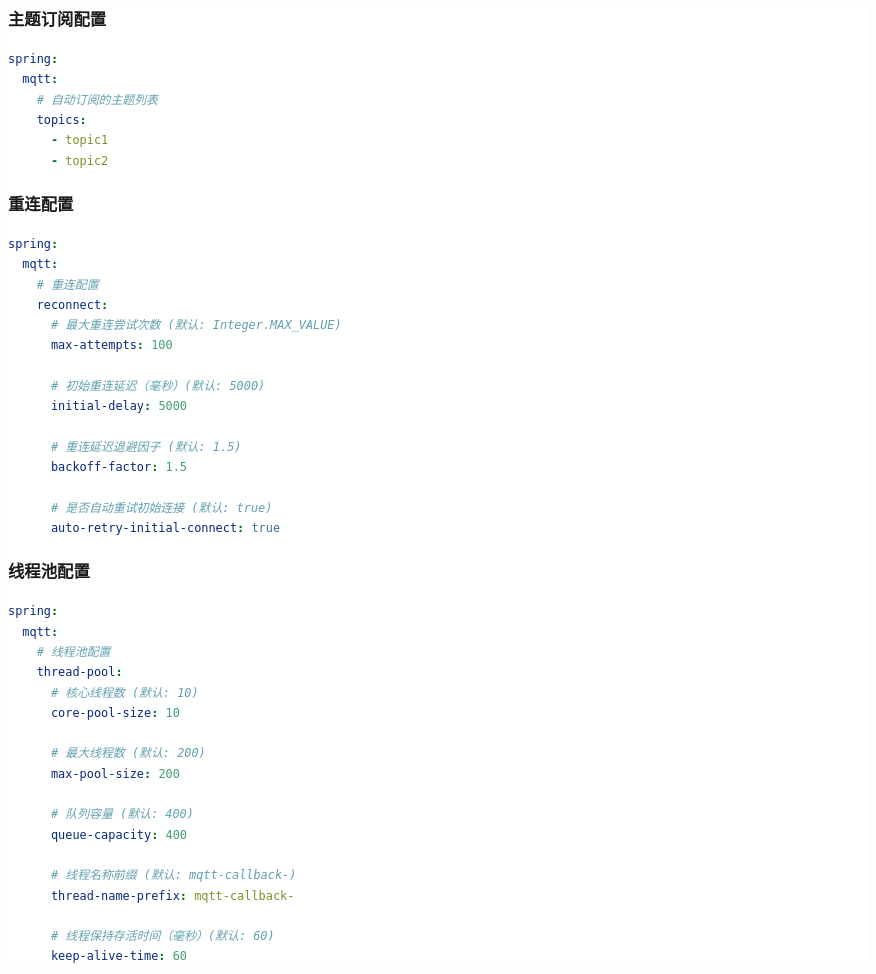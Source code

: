 ### 主题订阅配置

```yaml
spring:
  mqtt:
    # 自动订阅的主题列表
    topics:
      - topic1
      - topic2
```

### 重连配置

```yaml
spring:
  mqtt:
    # 重连配置
    reconnect:
      # 最大重连尝试次数 (默认: Integer.MAX_VALUE)
      max-attempts: 100
      
      # 初始重连延迟（毫秒）(默认: 5000)
      initial-delay: 5000
      
      # 重连延迟退避因子 (默认: 1.5)
      backoff-factor: 1.5
      
      # 是否自动重试初始连接 (默认: true)
      auto-retry-initial-connect: true
```

### 线程池配置

```yaml
spring:
  mqtt:
    # 线程池配置
    thread-pool:
      # 核心线程数 (默认: 10)
      core-pool-size: 10
      
      # 最大线程数 (默认: 200)
      max-pool-size: 200
      
      # 队列容量 (默认: 400)
      queue-capacity: 400
      
      # 线程名称前缀 (默认: mqtt-callback-)
      thread-name-prefix: mqtt-callback-
      
      # 线程保持存活时间（毫秒）(默认: 60)
      keep-alive-time: 60
```
